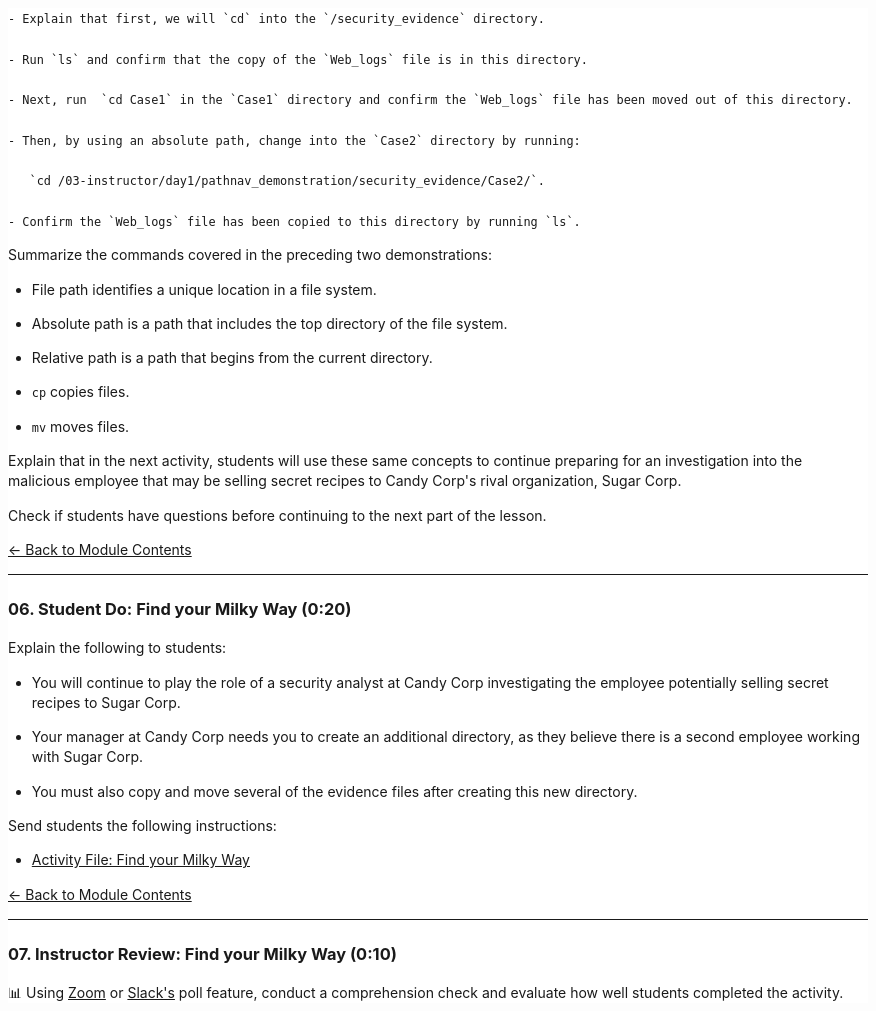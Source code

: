     - Explain that first, we will `cd` into the `/security_evidence` directory.

    - Run `ls` and confirm that the copy of the `Web_logs` file is in this directory.

    - Next, run  `cd Case1` in the `Case1` directory and confirm the `Web_logs` file has been moved out of this directory.

    - Then, by using an absolute path, change into the `Case2` directory by running:

       `cd /03-instructor/day1/pathnav_demonstration/security_evidence/Case2/`.

    - Confirm the `Web_logs` file has been copied to this directory by running `ls`.

Summarize the commands covered in the preceding two demonstrations:

   -  File path identifies a unique location in a file system.

   - Absolute path is a path that includes the top directory of the file system.

   - Relative path is a path that begins from the current directory.

   - `cp` copies files.

   - `mv` moves files.

Explain that in the next activity, students will use these same concepts to continue preparing for an investigation into the malicious employee that may be selling secret recipes to Candy Corp's rival organization, Sugar Corp.

Check if students have questions before continuing to the next part of the lesson.     

[<- Back to Module Contents](LessonPlan.md#module-day-1-contents)

---

### 06. Student Do: Find your Milky Way (0:20)

Explain the following to students:

- You will continue to play the role of a security analyst at Candy Corp investigating the employee potentially selling secret recipes to Sugar Corp.

- Your manager at Candy Corp needs you to create an additional directory, as they believe there is a second employee working with Sugar Corp.

- You must also copy and move several of the evidence files after creating this new directory.

Send students the following instructions:

- [Activity File: Find your Milky Way](Activities/06_milkway/unsolved/readme.md)

[<- Back to Module Contents](LessonPlan.md#module-day-1-contents)

---

### 07. Instructor Review: Find your Milky Way (0:10)

:bar_chart: Using [Zoom](https://support.zoom.us/hc/en-us/articles/213756303-Polling-for-meetings) or [Slack's](https://slack.com/help/articles/229002507-Create-a-poll-) poll feature, conduct a comprehension check and evaluate how well students completed the activity. 
